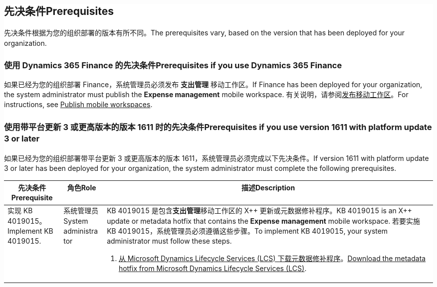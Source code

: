## <a name="prerequisites"></a><span data-ttu-id="a4a31-132">先决条件</span><span class="sxs-lookup"><span data-stu-id="a4a31-132">Prerequisites</span></span>
<span data-ttu-id="a4a31-133">先决条件根据为您的组织部署的版本有所不同。</span><span class="sxs-lookup"><span data-stu-id="a4a31-133">The prerequisites vary, based on the version that has been deployed for your organization.</span></span>

### <a name="prerequisites-if-you-use-dynamics-365-finance"></a><span data-ttu-id="a4a31-134">使用 Dynamics 365 Finance 的先决条件</span><span class="sxs-lookup"><span data-stu-id="a4a31-134">Prerequisites if you use Dynamics 365 Finance</span></span> 
<span data-ttu-id="a4a31-135">如果已经为您的组织部署 Finance，系统管理员必须发布 **支出管理** 移动工作区。</span><span class="sxs-lookup"><span data-stu-id="a4a31-135">If Finance has been deployed for your organization, the system administrator must publish the **Expense management** mobile workspace.</span></span> <span data-ttu-id="a4a31-136">有关说明，请参阅[发布移动工作区](https://docs.microsoft.com/dynamics365/fin-ops-core/dev-itpro/mobile-apps/publish-mobile-workspace)。</span><span class="sxs-lookup"><span data-stu-id="a4a31-136">For instructions, see [Publish mobile workspaces](https://docs.microsoft.com/dynamics365/fin-ops-core/dev-itpro/mobile-apps/publish-mobile-workspace).</span></span>

### <a name="prerequisites-if-you-use-version-1611-with-platform-update-3-or-later"></a><span data-ttu-id="a4a31-137">使用带平台更新 3 或更高版本的版本 1611 时的先决条件</span><span class="sxs-lookup"><span data-stu-id="a4a31-137">Prerequisites if you use version 1611 with platform update 3 or later</span></span>
<span data-ttu-id="a4a31-138">如果已经为您的组织部署带平台更新 3 或更高版本的版本 1611，系统管理员必须完成以下先决条件。</span><span class="sxs-lookup"><span data-stu-id="a4a31-138">If version 1611 with platform update 3 or later has been deployed for your organization, the system administrator must complete the following prerequisites.</span></span> 

<table>
<thead>
<tr class="header">
<th><span data-ttu-id="a4a31-139">先决条件</span><span class="sxs-lookup"><span data-stu-id="a4a31-139">Prerequisite</span></span></th>
<th><span data-ttu-id="a4a31-140">角色</span><span class="sxs-lookup"><span data-stu-id="a4a31-140">Role</span></span></th>
<th><span data-ttu-id="a4a31-141">描述</span><span class="sxs-lookup"><span data-stu-id="a4a31-141">Description</span></span></th>
</tr>
</thead>
<tbody>
<tr class="odd">
<td><span data-ttu-id="a4a31-142">实现 KB 4019015。</span><span class="sxs-lookup"><span data-stu-id="a4a31-142">Implement KB 4019015.</span></span></td>
<td><span data-ttu-id="a4a31-143">系统管理员</span><span class="sxs-lookup"><span data-stu-id="a4a31-143">System administrator</span></span></td>
<td><span data-ttu-id="a4a31-144">KB 4019015 是包含<strong>支出管理</strong>移动工作区的 X++ 更新或元数据修补程序。</span><span class="sxs-lookup"><span data-stu-id="a4a31-144">KB 4019015 is an X++ update or metadata hotfix that contains the <strong>Expense management</strong> mobile workspace.</span></span> <span data-ttu-id="a4a31-145">若要实施 KB 4019015，系统管理员必须遵循这些步骤。</span><span class="sxs-lookup"><span data-stu-id="a4a31-145">To implement KB 4019015, your system administrator must follow these steps.</span></span>
<ol>
<li><span data-ttu-id="a4a31-146"><a href="https://docs.microsoft.com/dynamics365/fin-ops-core/dev-itpro/migration-upgrade/install-metadata-hotfix-package#download-the-hotfix-from-lcs">从 Microsoft Dynamics Lifecycle Services (LCS) 下载元数据修补程序</a>。</span><span class="sxs-lookup"><span data-stu-id="a4a31-146"><a href="https://docs.microsoft.com/dynamics365/fin-ops-core/dev-itpro/migration-upgrade/install-metadata-hotfix-package#download-the-hotfix-from-lcs">Download the metadata hotfix from Microsoft Dynamics Lifecycle Services (LCS)</a>.</span></span></li>